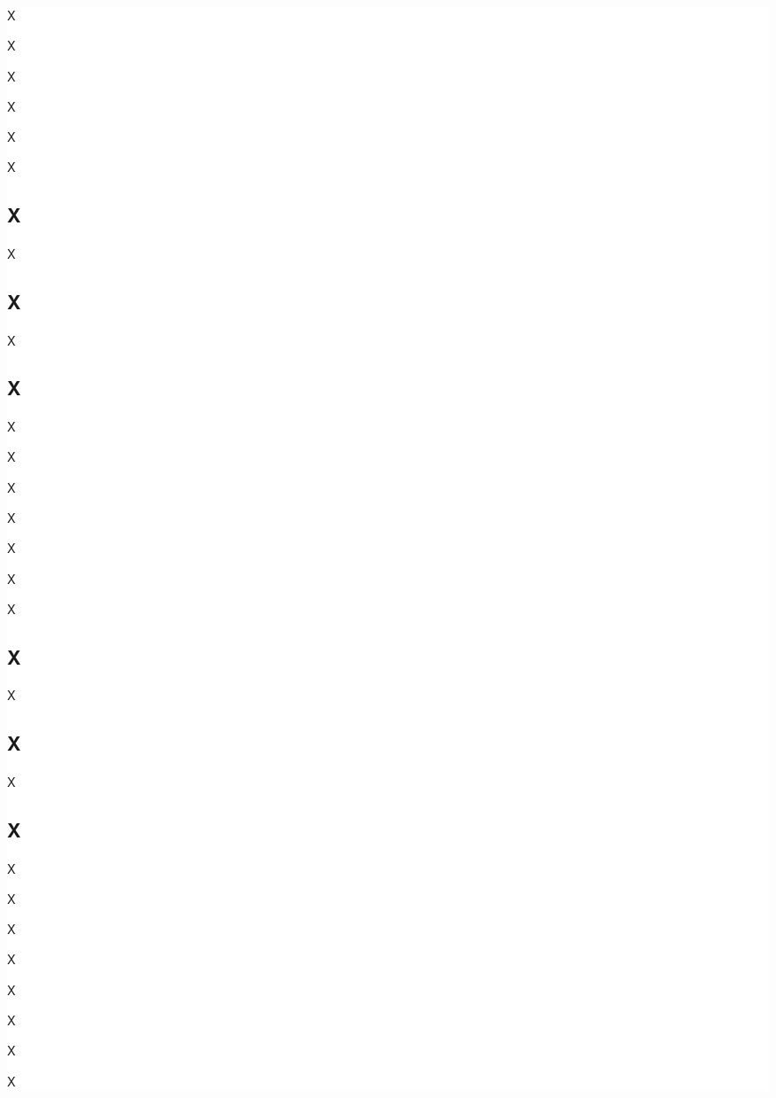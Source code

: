 X

X

X

X

X

X
## X

X
## X

X
## X

X

X

X

X

X

X

X
## X

X
## X

X
## X

X

X

X

X

X

X

X

X
